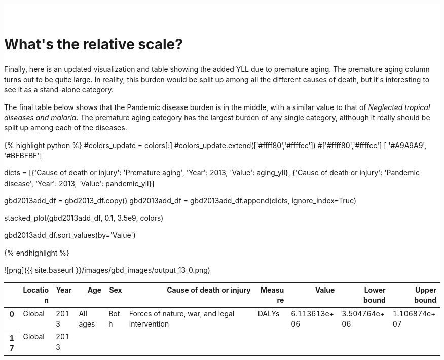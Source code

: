 <br/>

# What's the relative scale?

Finally, here is an updated visualization and table showing the added YLL due to premature aging.  The premature aging column turns out to be quite large.  In reality, this burden would be split up among all the different causes of death, but it's interesting to see it as a stand-alone category. 

The final table below shows that the Pandemic disease burden is in the middle, with a similar value to that of *Neglected tropical diseases and malaria*.  The premature aging category has the largest burden of any single category, although it really should be split up among each of the diseases.  


{% highlight python %}
#colors_update = colors[:]
#colors_update.extend(['#ffff80','#ffffcc'])  #['#ffff80','#ffffcc']  [ '#A9A9A9', '#BFBFBF']
        
dicts = [{'Cause of death or injury': 'Premature aging', 'Year': 2013, 'Value': aging_yll},
         {'Cause of death or injury': 'Pandemic disease', 'Year': 2013, 'Value': pandemic_yll}]
  
gbd2013add_df = gbd2013_df.copy()
gbd2013add_df = gbd2013add_df.append(dicts, ignore_index=True)  
        
stacked_plot(gbd2013add_df, 0.1, 3.5e9, colors)

gbd2013add_df.sort_values(by='Value')
        
{% endhighlight %}


![png]({{ site.baseurl }}/images/gbd_images/output_13_0.png)





<div>
<table >
  <thead>
    <tr style="text-align: right;">
      <th></th>
      <th>﻿Location</th>
      <th>Year</th>
      <th>Age</th>
      <th>Sex</th>
      <th>Cause of death or injury</th>
      <th>Measure</th>
      <th>Value</th>
      <th>Lower bound</th>
      <th>Upper bound</th>
    </tr>
  </thead>
  <tbody>
    <tr>
      <th>0</th>
      <td>Global</td>
      <td>2013</td>
      <td>All ages</td>
      <td>Both</td>
      <td>Forces of nature, war, and legal intervention</td>
      <td>DALYs</td>
      <td>6.113613e+06</td>
      <td>3.504764e+06</td>
      <td>1.106874e+07</td>
    </tr>
    <tr>
      <th>17</th>
      <td>Global</td>
      <td>2013</td>